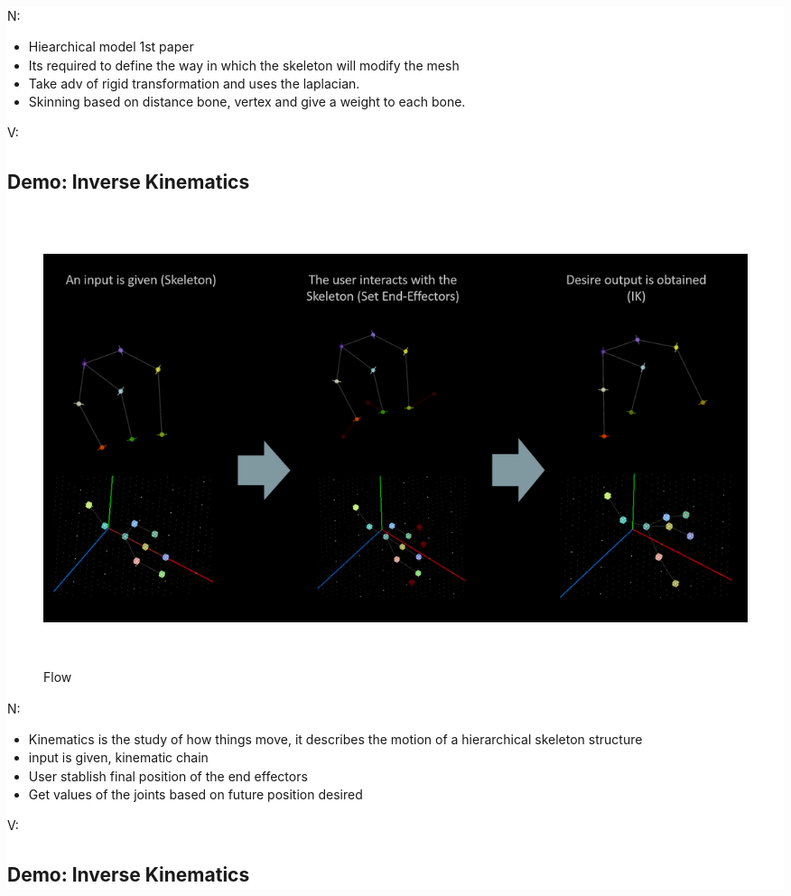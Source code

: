 N:
* Hiearchical model 1st paper
* Its required to define the way in which the skeleton will modify the mesh
* Take adv of rigid transformation and uses the laplacian.
* Skinning based on distance bone, vertex and give a weight to each bone.



V:

## Demo: Inverse Kinematics 
<figure>
    <img height='500' src='fig/ikinematics_1.png' />
    <figcaption>Flow</figcaption>
</figure>

N:
* Kinematics is the study of how things move, it
describes the motion of a hierarchical skeleton
structure
* input is given, kinematic chain
* User stablish final position of the end effectors
* Get values of the joints based on future position desired


V:

## Demo: Inverse Kinematics 

<figure>